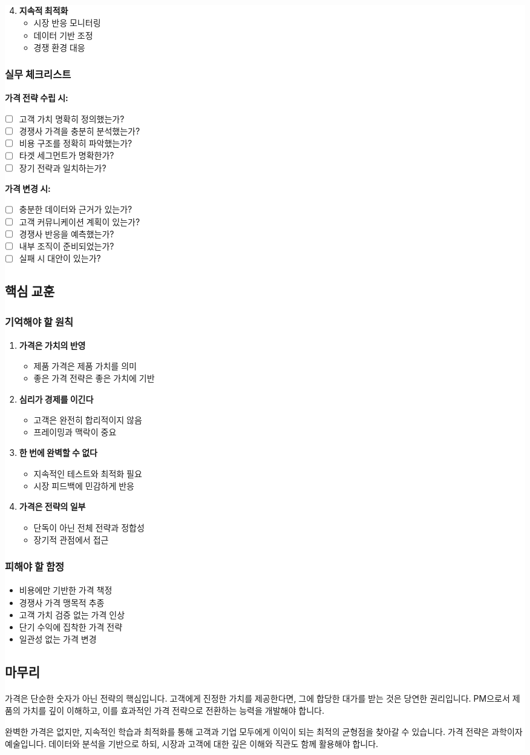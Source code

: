4. **지속적 최적화**
   - 시장 반응 모니터링
   - 데이터 기반 조정
   - 경쟁 환경 대응

### 실무 체크리스트

**가격 전략 수립 시:**
- [ ] 고객 가치 명확히 정의했는가?
- [ ] 경쟁사 가격을 충분히 분석했는가?
- [ ] 비용 구조를 정확히 파악했는가?
- [ ] 타겟 세그먼트가 명확한가?
- [ ] 장기 전략과 일치하는가?

**가격 변경 시:**
- [ ] 충분한 데이터와 근거가 있는가?
- [ ] 고객 커뮤니케이션 계획이 있는가?
- [ ] 경쟁사 반응을 예측했는가?
- [ ] 내부 조직이 준비되었는가?
- [ ] 실패 시 대안이 있는가?

## 핵심 교훈

### 기억해야 할 원칙

1. **가격은 가치의 반영**
   - 제품 가격은 제품 가치를 의미
   - 좋은 가격 전략은 좋은 가치에 기반

2. **심리가 경제를 이긴다**
   - 고객은 완전히 합리적이지 않음
   - 프레이밍과 맥락이 중요

3. **한 번에 완벽할 수 없다**
   - 지속적인 테스트와 최적화 필요
   - 시장 피드백에 민감하게 반응

4. **가격은 전략의 일부**
   - 단독이 아닌 전체 전략과 정합성
   - 장기적 관점에서 접근

### 피해야 할 함정

- 비용에만 기반한 가격 책정
- 경쟁사 가격 맹목적 추종
- 고객 가치 검증 없는 가격 인상
- 단기 수익에 집착한 가격 전략
- 일관성 없는 가격 변경

## 마무리

가격은 단순한 숫자가 아닌 전략의 핵심입니다. 고객에게 진정한 가치를 제공한다면, 그에 합당한 대가를 받는 것은 당연한 권리입니다. PM으로서 제품의 가치를 깊이 이해하고, 이를 효과적인 가격 전략으로 전환하는 능력을 개발해야 합니다. 

완벽한 가격은 없지만, 지속적인 학습과 최적화를 통해 고객과 기업 모두에게 이익이 되는 최적의 균형점을 찾아갈 수 있습니다. 가격 전략은 과학이자 예술입니다. 데이터와 분석을 기반으로 하되, 시장과 고객에 대한 깊은 이해와 직관도 함께 활용해야 합니다.